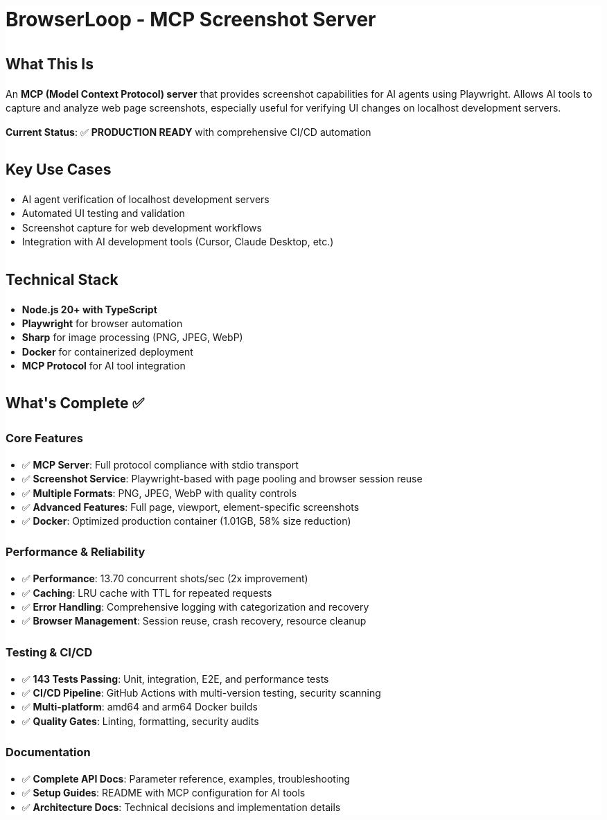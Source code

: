 # BrowserLoop - MCP Screenshot Server

## What This Is
An **MCP (Model Context Protocol) server** that provides screenshot capabilities for AI agents using Playwright. Allows AI tools to capture and analyze web page screenshots, especially useful for verifying UI changes on localhost development servers.

**Current Status**: ✅ **PRODUCTION READY** with comprehensive CI/CD automation

## Key Use Cases
- AI agent verification of localhost development servers
- Automated UI testing and validation
- Screenshot capture for web development workflows
- Integration with AI development tools (Cursor, Claude Desktop, etc.)

## Technical Stack
- **Node.js 20+ with TypeScript**
- **Playwright** for browser automation
- **Sharp** for image processing (PNG, JPEG, WebP)
- **Docker** for containerized deployment
- **MCP Protocol** for AI tool integration

## What's Complete ✅

### Core Features
- ✅ **MCP Server**: Full protocol compliance with stdio transport
- ✅ **Screenshot Service**: Playwright-based with page pooling and browser session reuse
- ✅ **Multiple Formats**: PNG, JPEG, WebP with quality controls
- ✅ **Advanced Features**: Full page, viewport, element-specific screenshots
- ✅ **Docker**: Optimized production container (1.01GB, 58% size reduction)

### Performance & Reliability
- ✅ **Performance**: 13.70 concurrent shots/sec (2x improvement)
- ✅ **Caching**: LRU cache with TTL for repeated requests
- ✅ **Error Handling**: Comprehensive logging with categorization and recovery
- ✅ **Browser Management**: Session reuse, crash recovery, resource cleanup

### Testing & CI/CD
- ✅ **143 Tests Passing**: Unit, integration, E2E, and performance tests
- ✅ **CI/CD Pipeline**: GitHub Actions with multi-version testing, security scanning
- ✅ **Multi-platform**: amd64 and arm64 Docker builds
- ✅ **Quality Gates**: Linting, formatting, security audits

### Documentation
- ✅ **Complete API Docs**: Parameter reference, examples, troubleshooting
- ✅ **Setup Guides**: README with MCP configuration for AI tools
- ✅ **Architecture Docs**: Technical decisions and implementation details
